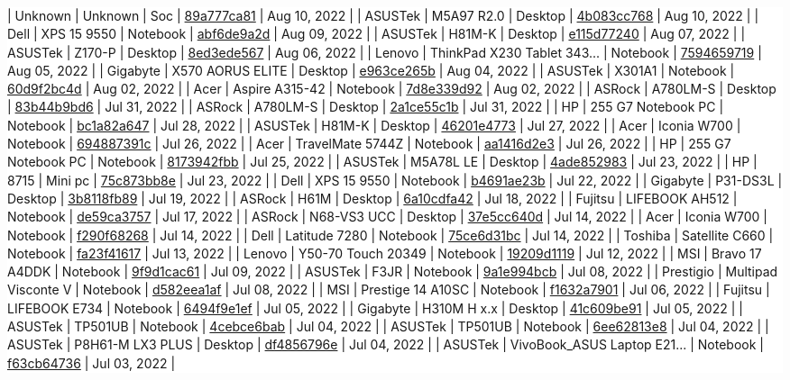 | Unknown       | Unknown                     | Soc         | [89a777ca81](https://linux-hardware.org/?probe=89a777ca81) | Aug 10, 2022 |
| ASUSTek       | M5A97 R2.0                  | Desktop     | [4b083cc768](https://linux-hardware.org/?probe=4b083cc768) | Aug 10, 2022 |
| Dell          | XPS 15 9550                 | Notebook    | [abf6de9a2d](https://linux-hardware.org/?probe=abf6de9a2d) | Aug 09, 2022 |
| ASUSTek       | H81M-K                      | Desktop     | [e115d77240](https://linux-hardware.org/?probe=e115d77240) | Aug 07, 2022 |
| ASUSTek       | Z170-P                      | Desktop     | [8ed3ede567](https://linux-hardware.org/?probe=8ed3ede567) | Aug 06, 2022 |
| Lenovo        | ThinkPad X230 Tablet 343... | Notebook    | [7594659719](https://linux-hardware.org/?probe=7594659719) | Aug 05, 2022 |
| Gigabyte      | X570 AORUS ELITE            | Desktop     | [e963ce265b](https://linux-hardware.org/?probe=e963ce265b) | Aug 04, 2022 |
| ASUSTek       | X301A1                      | Notebook    | [60d9f2bc4d](https://linux-hardware.org/?probe=60d9f2bc4d) | Aug 02, 2022 |
| Acer          | Aspire A315-42              | Notebook    | [7d8e339d92](https://linux-hardware.org/?probe=7d8e339d92) | Aug 02, 2022 |
| ASRock        | A780LM-S                    | Desktop     | [83b44b9bd6](https://linux-hardware.org/?probe=83b44b9bd6) | Jul 31, 2022 |
| ASRock        | A780LM-S                    | Desktop     | [2a1ce55c1b](https://linux-hardware.org/?probe=2a1ce55c1b) | Jul 31, 2022 |
| HP            | 255 G7 Notebook PC          | Notebook    | [bc1a82a647](https://linux-hardware.org/?probe=bc1a82a647) | Jul 28, 2022 |
| ASUSTek       | H81M-K                      | Desktop     | [46201e4773](https://linux-hardware.org/?probe=46201e4773) | Jul 27, 2022 |
| Acer          | Iconia W700                 | Notebook    | [694887391c](https://linux-hardware.org/?probe=694887391c) | Jul 26, 2022 |
| Acer          | TravelMate 5744Z            | Notebook    | [aa1416d2e3](https://linux-hardware.org/?probe=aa1416d2e3) | Jul 26, 2022 |
| HP            | 255 G7 Notebook PC          | Notebook    | [8173942fbb](https://linux-hardware.org/?probe=8173942fbb) | Jul 25, 2022 |
| ASUSTek       | M5A78L LE                   | Desktop     | [4ade852983](https://linux-hardware.org/?probe=4ade852983) | Jul 23, 2022 |
| HP            | 8715                        | Mini pc     | [75c873bb8e](https://linux-hardware.org/?probe=75c873bb8e) | Jul 23, 2022 |
| Dell          | XPS 15 9550                 | Notebook    | [b4691ae23b](https://linux-hardware.org/?probe=b4691ae23b) | Jul 22, 2022 |
| Gigabyte      | P31-DS3L                    | Desktop     | [3b8118fb89](https://linux-hardware.org/?probe=3b8118fb89) | Jul 19, 2022 |
| ASRock        | H61M                        | Desktop     | [6a10cdfa42](https://linux-hardware.org/?probe=6a10cdfa42) | Jul 18, 2022 |
| Fujitsu       | LIFEBOOK AH512              | Notebook    | [de59ca3757](https://linux-hardware.org/?probe=de59ca3757) | Jul 17, 2022 |
| ASRock        | N68-VS3 UCC                 | Desktop     | [37e5cc640d](https://linux-hardware.org/?probe=37e5cc640d) | Jul 14, 2022 |
| Acer          | Iconia W700                 | Notebook    | [f290f68268](https://linux-hardware.org/?probe=f290f68268) | Jul 14, 2022 |
| Dell          | Latitude 7280               | Notebook    | [75ce6d31bc](https://linux-hardware.org/?probe=75ce6d31bc) | Jul 14, 2022 |
| Toshiba       | Satellite C660              | Notebook    | [fa23f41617](https://linux-hardware.org/?probe=fa23f41617) | Jul 13, 2022 |
| Lenovo        | Y50-70 Touch 20349          | Notebook    | [19209d1119](https://linux-hardware.org/?probe=19209d1119) | Jul 12, 2022 |
| MSI           | Bravo 17 A4DDK              | Notebook    | [9f9d1cac61](https://linux-hardware.org/?probe=9f9d1cac61) | Jul 09, 2022 |
| ASUSTek       | F3JR                        | Notebook    | [9a1e994bcb](https://linux-hardware.org/?probe=9a1e994bcb) | Jul 08, 2022 |
| Prestigio     | Multipad Visconte V         | Notebook    | [d582eea1af](https://linux-hardware.org/?probe=d582eea1af) | Jul 08, 2022 |
| MSI           | Prestige 14 A10SC           | Notebook    | [f1632a7901](https://linux-hardware.org/?probe=f1632a7901) | Jul 06, 2022 |
| Fujitsu       | LIFEBOOK E734               | Notebook    | [6494f9e1ef](https://linux-hardware.org/?probe=6494f9e1ef) | Jul 05, 2022 |
| Gigabyte      | H310M H x.x                 | Desktop     | [41c609be91](https://linux-hardware.org/?probe=41c609be91) | Jul 05, 2022 |
| ASUSTek       | TP501UB                     | Notebook    | [4cebce6bab](https://linux-hardware.org/?probe=4cebce6bab) | Jul 04, 2022 |
| ASUSTek       | TP501UB                     | Notebook    | [6ee62813e8](https://linux-hardware.org/?probe=6ee62813e8) | Jul 04, 2022 |
| ASUSTek       | P8H61-M LX3 PLUS            | Desktop     | [df4856796e](https://linux-hardware.org/?probe=df4856796e) | Jul 04, 2022 |
| ASUSTek       | VivoBook_ASUS Laptop E21... | Notebook    | [f63cb64736](https://linux-hardware.org/?probe=f63cb64736) | Jul 03, 2022 |